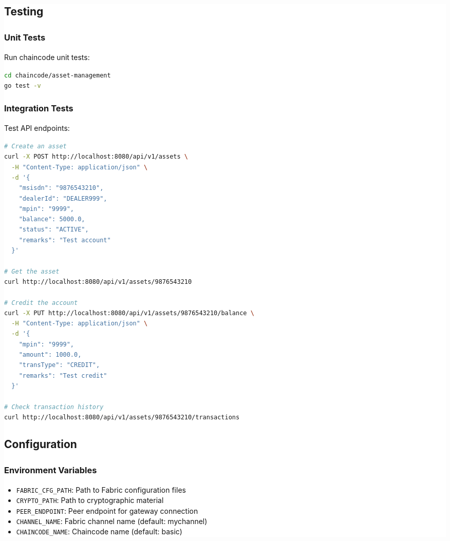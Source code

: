 ## Testing

### Unit Tests

Run chaincode unit tests:
```bash
cd chaincode/asset-management
go test -v
```

### Integration Tests

Test API endpoints:
```bash
# Create an asset
curl -X POST http://localhost:8080/api/v1/assets \
  -H "Content-Type: application/json" \
  -d '{
    "msisdn": "9876543210",
    "dealerId": "DEALER999",
    "mpin": "9999",
    "balance": 5000.0,
    "status": "ACTIVE",
    "remarks": "Test account"
  }'

# Get the asset
curl http://localhost:8080/api/v1/assets/9876543210

# Credit the account
curl -X PUT http://localhost:8080/api/v1/assets/9876543210/balance \
  -H "Content-Type: application/json" \
  -d '{
    "mpin": "9999",
    "amount": 1000.0,
    "transType": "CREDIT",
    "remarks": "Test credit"
  }'

# Check transaction history
curl http://localhost:8080/api/v1/assets/9876543210/transactions
```

## Configuration

### Environment Variables

- `FABRIC_CFG_PATH`: Path to Fabric configuration files
- `CRYPTO_PATH`: Path to cryptographic material
- `PEER_ENDPOINT`: Peer endpoint for gateway connection
- `CHANNEL_NAME`: Fabric channel name (default: mychannel)
- `CHAINCODE_NAME`: Chaincode name (default: basic)
